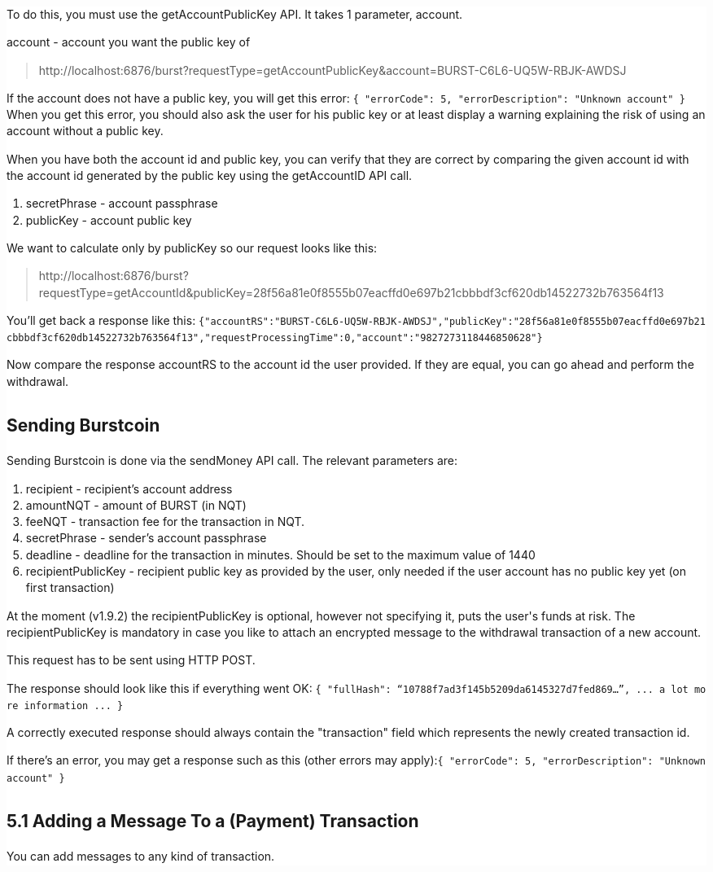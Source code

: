 To do this, you must use the getAccountPublicKey API. It takes 1 parameter, account.

account - account you want the public key of

> http://localhost:6876/burst?requestType=getAccountPublicKey&account=BURST-C6L6-UQ5W-RBJK-AWDSJ

If the account does not have a public key, you will get this error: `{ "errorCode": 5, "errorDescription": "Unknown account" }`
When you get this error, you should also ask the user for his public key or at least display a warning explaining the risk of using an account without a public key.

When you have both the account id and public key, you can verify that they are correct by comparing the given account id with the account id generated by the public key using the getAccountID API call.

1. secretPhrase - account passphrase
2. publicKey - account public key

We want to calculate only by publicKey so our request looks like this:

> http://localhost:6876/burst?requestType=getAccountId&publicKey=28f56a81e0f8555b07eacffd0e697b21cbbbdf3cf620db14522732b763564f13

You’ll get back a response like this: `{"accountRS":"BURST-C6L6-UQ5W-RBJK-AWDSJ","publicKey":"28f56a81e0f8555b07eacffd0e697b21cbbbdf3cf620db14522732b763564f13","requestProcessingTime":0,"account":"9827273118446850628"}`

Now compare the response accountRS to the account id the user provided. If they are equal, you can go ahead and perform the withdrawal.

## Sending Burstcoin ##

Sending Burstcoin is done via the sendMoney API call. The relevant parameters are:

1. recipient - recipient’s account address
2. amountNQT - amount of BURST (in NQT)
3. feeNQT - transaction fee for the transaction in NQT. 
4. secretPhrase - sender’s account passphrase
5. deadline - deadline for the transaction in minutes. Should be set to the maximum value of 1440
6. recipientPublicKey - recipient public key as provided by the user, only needed if the user account has no public key yet (on first transaction)

At the moment (v1.9.2) the recipientPublicKey is optional, however not specifying it, puts the user's funds at risk. The recipientPublicKey is mandatory in case you like to attach an encrypted message to the withdrawal transaction of a new account.

This request has to be sent using HTTP POST.

The response should look like this if everything went OK: `{ "fullHash": “10788f7ad3f145b5209da6145327d7fed869…”, ... a lot more information ... }`

A correctly executed response should always contain the "transaction" field which represents the newly created transaction id.

If there’s an error, you may get a response such as this (other errors may apply):`{ "errorCode": 5, "errorDescription": "Unknown account" }`


5.1 Adding a Message To a (Payment) Transaction
-
You can add messages to any kind of transaction.
